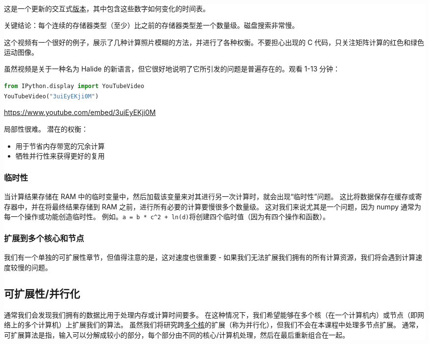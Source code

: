这是一个更新的交互式[版本](https://people.eecs.berkeley.edu/~rcs/research/interactive_latency.html)，其中包含这些数字如何变化的时间表。

关键结论：每个连续的存储器类型（至少）比之前的存储器类型差一个数量级。磁盘搜索非常慢。

这个视频有一个很好的例子，展示了几种计算照片模糊的方法，并进行了各种权衡。不要担心出现的 C 代码，只关注矩阵计算的红色和绿色运动图像。

虽然视频是关于一种名为 Halide 的新语言，但它很好地说明了它所引发的问题是普遍存在的。观看 1-13 分钟：

```py
from IPython.display import YouTubeVideo
YouTubeVideo("3uiEyEKji0M")
```

<https://www.youtube.com/embed/3uiEyEKji0M>

局部性很难。 潜在的权衡：

+   用于节省内存带宽的冗余计算
+   牺牲并行性来获得更好的复用

### 临时性

当计算结果存储在 RAM 中的临时变量中，然后加载该变量来对其进行另一次计算时，就会出现“临时性”问题。 这比将数据保存在缓存或寄存器中，并在将最终结果存储到 RAM 之前，进行所有必要的计算要慢很多个数量级。 这对我们来说尤其是一个问题，因为 numpy 通常为每一个操作或功能创造临时性。 例如。`a = b * c^2 + ln(d)`将创建四个临时值（因为有四个操作和函数）。

### 扩展到多个核心和节点

我们有一个单独的可扩展性章节，但值得注意的是，这对速度也很重要 - 如果我们无法扩展我们拥有的所有计算资源，我们将会遇到计算速度较慢的问题。

## 可扩展性/并行化

通常我们会发现我们拥有的数据比用于处理内存或计算时间要多。 在这种情况下，我们希望能够在多个核（在一个计算机内）或节点（即网络上的多个计算机）上扩展我们的算法。 虽然我们将研究跨[多个核](http://www.makeuseof.com/tag/processor-core-makeuseof-explains-2/)的扩展（称为并行化），但我们不会在本课程中处理多节点扩展。 通常，可扩展算法是指，输入可以分解成较小的部分，每个部分由不同的核心/计算机处理，然后在最后重新组合在一起。
